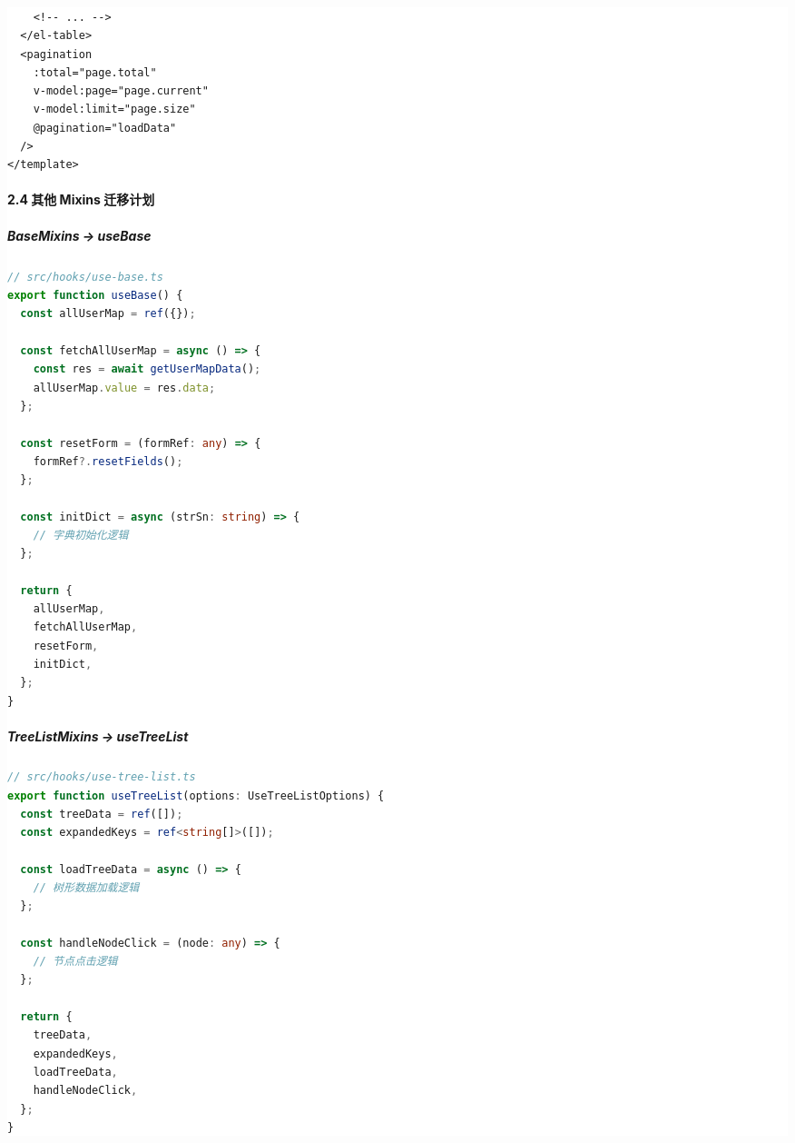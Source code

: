 ```vue
    <!-- ... -->
  </el-table>
  <pagination
    :total="page.total"
    v-model:page="page.current"
    v-model:limit="page.size"
    @pagination="loadData"
  />
</template>
```

#### 2.4 其他 Mixins 迁移计划

##### BaseMixins → useBase

```typescript
// src/hooks/use-base.ts
export function useBase() {
  const allUserMap = ref({});

  const fetchAllUserMap = async () => {
    const res = await getUserMapData();
    allUserMap.value = res.data;
  };

  const resetForm = (formRef: any) => {
    formRef?.resetFields();
  };

  const initDict = async (strSn: string) => {
    // 字典初始化逻辑
  };

  return {
    allUserMap,
    fetchAllUserMap,
    resetForm,
    initDict,
  };
}
```

##### TreeListMixins → useTreeList

```typescript
// src/hooks/use-tree-list.ts
export function useTreeList(options: UseTreeListOptions) {
  const treeData = ref([]);
  const expandedKeys = ref<string[]>([]);

  const loadTreeData = async () => {
    // 树形数据加载逻辑
  };

  const handleNodeClick = (node: any) => {
    // 节点点击逻辑
  };

  return {
    treeData,
    expandedKeys,
    loadTreeData,
    handleNodeClick,
  };
}
```